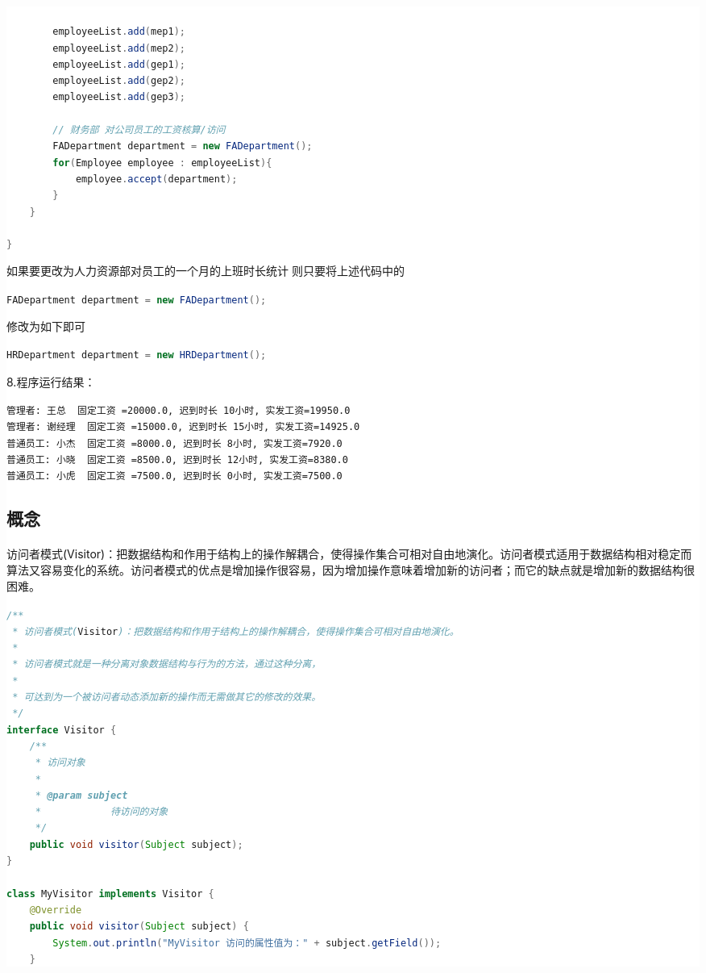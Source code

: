 ```java
          
        employeeList.add(mep1);  
        employeeList.add(mep2);  
        employeeList.add(gep1);  
        employeeList.add(gep2);  
        employeeList.add(gep3);  
          
        // 财务部 对公司员工的工资核算/访问  
        FADepartment department = new FADepartment();  
        for(Employee employee : employeeList){  
            employee.accept(department);  
        }     
    }  
      
}  
```

如果要更改为人力资源部对员工的一个月的上班时长统计 则只要将上述代码中的

```java
FADepartment department = new FADepartment();  
```

修改为如下即可

```java
HRDepartment department = new HRDepartment();
```

8.程序运行结果：

```
管理者: 王总  固定工资 =20000.0, 迟到时长 10小时, 实发工资=19950.0  
管理者: 谢经理  固定工资 =15000.0, 迟到时长 15小时, 实发工资=14925.0  
普通员工: 小杰  固定工资 =8000.0, 迟到时长 8小时, 实发工资=7920.0  
普通员工: 小晓  固定工资 =8500.0, 迟到时长 12小时, 实发工资=8380.0  
普通员工: 小虎  固定工资 =7500.0, 迟到时长 0小时, 实发工资=7500.0  
```


## 概念

访问者模式(Visitor)：把数据结构和作用于结构上的操作解耦合，使得操作集合可相对自由地演化。访问者模式适用于数据结构相对稳定而算法又容易变化的系统。访问者模式的优点是增加操作很容易，因为增加操作意味着增加新的访问者；而它的缺点就是增加新的数据结构很困难。

```java
/** 
 * 访问者模式(Visitor)：把数据结构和作用于结构上的操作解耦合，使得操作集合可相对自由地演化。 
 *  
 * 访问者模式就是一种分离对象数据结构与行为的方法，通过这种分离， 
 *  
 * 可达到为一个被访问者动态添加新的操作而无需做其它的修改的效果。 
 */  
interface Visitor {  
    /** 
     * 访问对象 
     *  
     * @param subject 
     *            待访问的对象 
     */  
    public void visitor(Subject subject);  
}  
  
class MyVisitor implements Visitor {  
    @Override  
    public void visitor(Subject subject) {  
        System.out.println("MyVisitor 访问的属性值为：" + subject.getField());  
    }  
```